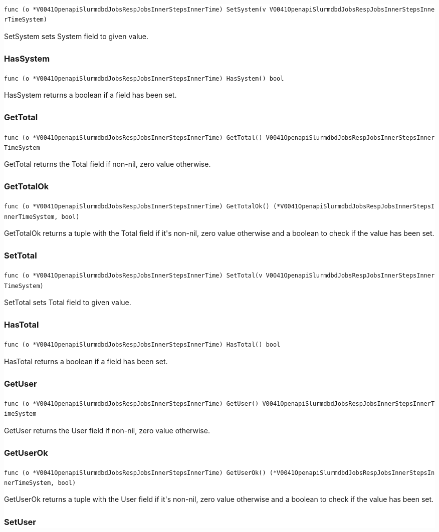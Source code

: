 `func (o *V0041OpenapiSlurmdbdJobsRespJobsInnerStepsInnerTime) SetSystem(v V0041OpenapiSlurmdbdJobsRespJobsInnerStepsInnerTimeSystem)`

SetSystem sets System field to given value.

### HasSystem

`func (o *V0041OpenapiSlurmdbdJobsRespJobsInnerStepsInnerTime) HasSystem() bool`

HasSystem returns a boolean if a field has been set.

### GetTotal

`func (o *V0041OpenapiSlurmdbdJobsRespJobsInnerStepsInnerTime) GetTotal() V0041OpenapiSlurmdbdJobsRespJobsInnerStepsInnerTimeSystem`

GetTotal returns the Total field if non-nil, zero value otherwise.

### GetTotalOk

`func (o *V0041OpenapiSlurmdbdJobsRespJobsInnerStepsInnerTime) GetTotalOk() (*V0041OpenapiSlurmdbdJobsRespJobsInnerStepsInnerTimeSystem, bool)`

GetTotalOk returns a tuple with the Total field if it's non-nil, zero value otherwise
and a boolean to check if the value has been set.

### SetTotal

`func (o *V0041OpenapiSlurmdbdJobsRespJobsInnerStepsInnerTime) SetTotal(v V0041OpenapiSlurmdbdJobsRespJobsInnerStepsInnerTimeSystem)`

SetTotal sets Total field to given value.

### HasTotal

`func (o *V0041OpenapiSlurmdbdJobsRespJobsInnerStepsInnerTime) HasTotal() bool`

HasTotal returns a boolean if a field has been set.

### GetUser

`func (o *V0041OpenapiSlurmdbdJobsRespJobsInnerStepsInnerTime) GetUser() V0041OpenapiSlurmdbdJobsRespJobsInnerStepsInnerTimeSystem`

GetUser returns the User field if non-nil, zero value otherwise.

### GetUserOk

`func (o *V0041OpenapiSlurmdbdJobsRespJobsInnerStepsInnerTime) GetUserOk() (*V0041OpenapiSlurmdbdJobsRespJobsInnerStepsInnerTimeSystem, bool)`

GetUserOk returns a tuple with the User field if it's non-nil, zero value otherwise
and a boolean to check if the value has been set.

### SetUser

